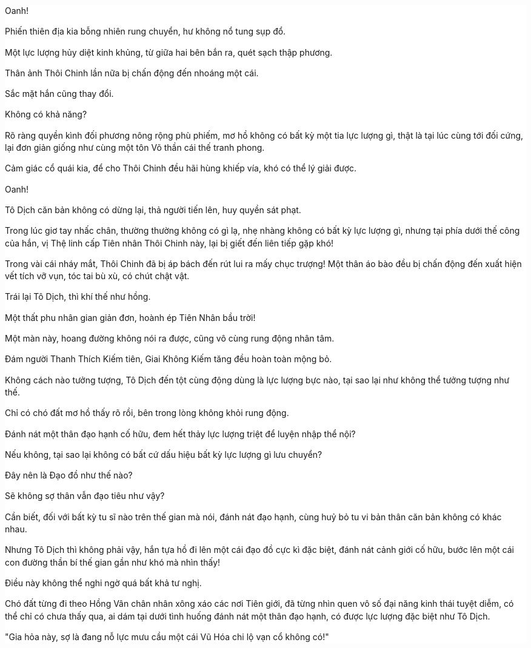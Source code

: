 Oanh!

Phiến thiên địa kia bỗng nhiên rung chuyển, hư không nổ tung sụp đổ.

Một lực lượng hủy diệt kinh khủng, từ giữa hai bên bắn ra, quét sạch thập phương.

Thân ảnh Thôi Chinh lần nữa bị chấn động đến nhoáng một cái.

Sắc mặt hắn cũng thay đổi.

Không có khả năng?

Rõ ràng quyền kình đối phương nông rộng phù phiếm, mơ hồ không có bất kỳ một tia lực lượng gì, thật là tại lúc cùng tới đối cứng, lại đơn giản giống như cùng một tôn Võ thần cái thế tranh phong.

Cảm giác cổ quái kia, để cho Thôi Chinh đều hãi hùng khiếp vía, khó có thể lý giải được.

Oanh!

Tô Dịch căn bản không có dừng lại, thả người tiến lên, huy quyền sát phạt.

Trong lúc giơ tay nhấc chân, thường thường không có gì lạ, nhẹ nhàng không có bất kỳ lực lượng gì, nhưng tại phía dưới thế công của hắn, vị Thệ linh cấp Tiên nhân Thôi Chinh này, lại bị giết đến liên tiếp gặp khó!

Trong vài cái nháy mắt, Thôi Chinh đã bị áp bách đến rút lui ra mấy chục trượng! Một thân áo bào đều bị chấn động đến xuất hiện vết tích vỡ vụn, tóc tai bù xù, có chút chật vật.

Trái lại Tô Dịch, thì khí thế như hồng.

Một thất phu nhân gian giản đơn, hoành ép Tiên Nhân bầu trời!

Một màn này, hoang đường không nói ra được, cũng vô cùng rung động nhân tâm.

Đám người Thanh Thích Kiếm tiên, Giai Không Kiếm tăng đều hoàn toàn mộng bỏ.

Không cách nào tưởng tượng, Tô Dịch đến tột cùng động dùng là lực lượng bực nào, tại sao lại như không thể tưởng tượng như thế.

Chỉ có chó đất mơ hồ thấy rõ rồi, bên trong lòng không khỏi rung động.

Đánh nát một thân đạo hạnh cố hữu, đem hết thảy lực lượng triệt để luyện nhập thể nội?

Nếu không, tại sao lại không có bất cứ dấu hiệu bất kỳ lực lượng gì lưu chuyển?

Đây nên là Đạo đồ như thế nào?

Sẽ không sợ thân vẫn đạo tiêu như vậy?

Cần biết, đối với bất kỳ tu sĩ nào trên thế gian mà nói, đánh nát đạo hạnh, cùng huỷ bỏ tu vi bản thân căn bản không có khác nhau.

Nhưng Tô Dịch thì không phải vậy, hắn tựa hồ đi lên một cái đạo đồ cực kì đặc biệt, đánh nát cảnh giới cố hữu, bước lên một cái con đường thần bí thế gian gần như khó mà nhìn thấy!

Điều này không thể nghi ngờ quá bất khả tư nghị.

Chó đất từng đi theo Hồng Vân chân nhân xông xáo các nơi Tiên giới, đã từng nhìn quen vô số đại năng kinh thái tuyệt diễm, có thể chỉ có chưa thấy qua, ai dám tại dưới tình huống đánh nát một thân đạo hạnh, có được lực lượng đặc biệt như Tô Dịch.

"Gia hỏa này, sợ là đang nỗ lực mưu cầu một cái Vũ Hóa chi lộ vạn cổ không có!"
